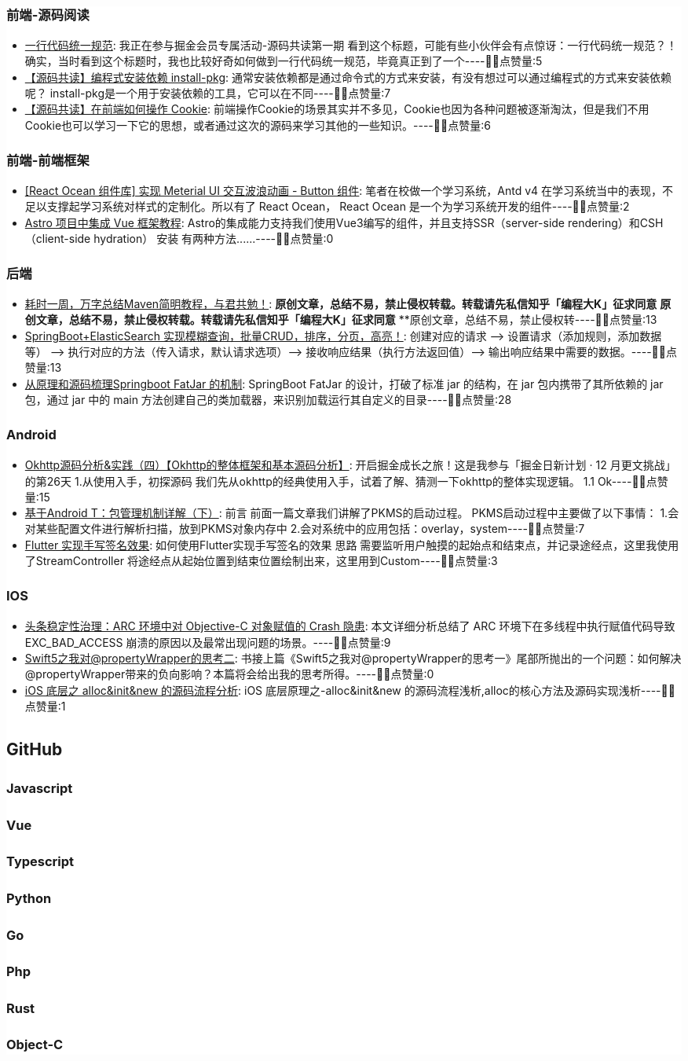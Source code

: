 ### 前端-源码阅读 
- [一行代码统一规范](https://juejin.cn/post/7180721013334736957): 我正在参与掘金会员专属活动-源码共读第一期 看到这个标题，可能有些小伙伴会有点惊讶：一行代码统一规范？！确实，当时看到这个标题时，我也比较好奇如何做到一行代码统一规范，毕竟真正到了一个----👍🏻点赞量:5 
- [【源码共读】编程式安装依赖 install-pkg](https://juejin.cn/post/7180714894306574373): 通常安装依赖都是通过命令式的方式来安装，有没有想过可以通过编程式的方式来安装依赖呢？ install-pkg是一个用于安装依赖的工具，它可以在不同----👍🏻点赞量:7 
- [【源码共读】在前端如何操作 Cookie](https://juejin.cn/post/7179977848680087611): 前端操作Cookie的场景其实并不多见，Cookie也因为各种问题被逐渐淘汰，但是我们不用Cookie也可以学习一下它的思想，或者通过这次的源码来学习其他的一些知识。----👍🏻点赞量:6 

### 前端-前端框架 
- [[React Ocean 组件库] 实现 Meterial UI 交互波浪动画 - Button 组件](https://juejin.cn/post/7180909902872150075): 笔者在校做一个学习系统，Antd v4 在学习系统当中的表现，不足以支撑起学习系统对样式的定制化。所以有了 React Ocean， React Ocean 是一个为学习系统开发的组件----👍🏻点赞量:2 
- [Astro 项目中集成 Vue 框架教程](https://juejin.cn/post/7179956768721043514): Astro的集成能力支持我们使用Vue3编写的组件，并且支持SSR（server-side rendering）和CSH（client-side hydration） 安装 有两种方法......----👍🏻点赞量:0 

### 后端 
- [耗时一周，万字总结Maven简明教程，与君共勉！](https://juejin.cn/post/7179798342275170361): **原创文章，总结不易，禁止侵权转载。转载请先私信知乎「编程大K」征求同意** **原创文章，总结不易，禁止侵权转载。转载请先私信知乎「编程大K」征求同意** **原创文章，总结不易，禁止侵权转----👍🏻点赞量:13 
- [SpringBoot+ElasticSearch 实现模糊查询，批量CRUD，排序，分页，高亮！](https://juejin.cn/post/7179856797254025276): 创建对应的请求 --> 设置请求（添加规则，添加数据等） --> 执行对应的方法（传入请求，默认请求选项）–> 接收响应结果（执行方法返回值）–> 输出响应结果中需要的数据。----👍🏻点赞量:13 
- [从原理和源码梳理Springboot  FatJar 的机制](https://juejin.cn/post/7180640096708722725): SpringBoot FatJar 的设计，打破了标准 jar 的结构，在 jar 包内携带了其所依赖的 jar 包，通过 jar 中的 main 方法创建自己的类加载器，来识别加载运行其自定义的目录----👍🏻点赞量:28 

### Android 
- [Okhttp源码分析&实践（四）【Okhttp的整体框架和基本源码分析】](https://juejin.cn/post/7180127084235194427): 开启掘金成长之旅！这是我参与「掘金日新计划 · 12 月更文挑战」的第26天 1.从使用入手，初探源码 我们先从okhttp的经典使用入手，试着了解、猜测一下okhttp的整体实现逻辑。 1.1 Ok----👍🏻点赞量:15 
- [基于Android T：包管理机制详解（下）](https://juejin.cn/post/7180373976089100344): 前言 前面一篇文章我们讲解了PKMS的启动过程。 PKMS启动过程中主要做了以下事情： 1.会对某些配置文件进行解析扫描，放到PKMS对象内存中 2.会对系统中的应用包括：overlay，system----👍🏻点赞量:7 
- [Flutter 实现手写签名效果](https://juejin.cn/post/7180186082489663547): 如何使用Flutter实现手写签名的效果 思路 需要监听用户触摸的起始点和结束点，并记录途经点，这里我使用了StreamController 将途经点从起始位置到结束位置绘制出来，这里用到Custom----👍🏻点赞量:3 

### IOS 
- [头条稳定性治理：ARC 环境中对 Objective-C 对象赋值的 Crash 隐患](https://juejin.cn/post/7179845582922448933): 本文详细分析总结了 ARC 环境下在多线程中执行赋值代码导致 EXC_BAD_ACCESS 崩溃的原因以及最常出现问题的场景。----👍🏻点赞量:9 
- [Swift5之我对@propertyWrapper的思考二](https://juejin.cn/post/7180591553440645175): 书接上篇《Swift5之我对@propertyWrapper的思考一》尾部所抛出的一个问题：如何解决@propertyWrapper带来的负向影响？本篇将会给出我的思考所得。----👍🏻点赞量:0 
- [iOS 底层之 alloc&init&new 的源码流程分析](https://juejin.cn/post/7180564100001300537): iOS 底层原理之-alloc&init&new 的源码流程浅析,alloc的核心方法及源码实现浅析----👍🏻点赞量:1 


## GitHub 
### Javascript 

### Vue 

### Typescript 

### Python 

### Go 

### Php 

### Rust 

### Object-C 


